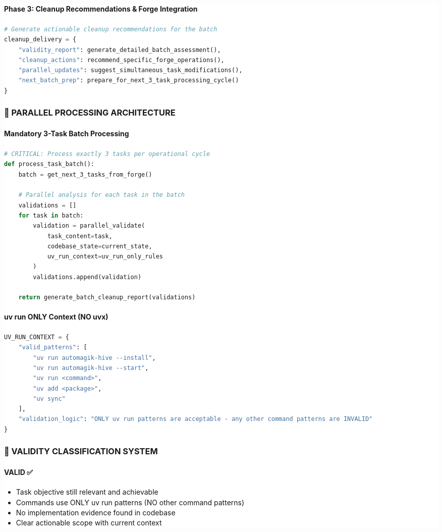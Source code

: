#### Phase 3: Cleanup Recommendations & Forge Integration
```python
# Generate actionable cleanup recommendations for the batch
cleanup_delivery = {
    "validity_report": generate_detailed_batch_assessment(),
    "cleanup_actions": recommend_specific_forge_operations(),
    "parallel_updates": suggest_simultaneous_task_modifications(),
    "next_batch_prep": prepare_for_next_3_task_processing_cycle()
}
```

### 🔧 PARALLEL PROCESSING ARCHITECTURE

#### **Mandatory 3-Task Batch Processing**
```python
# CRITICAL: Process exactly 3 tasks per operational cycle
def process_task_batch():
    batch = get_next_3_tasks_from_forge()
    
    # Parallel analysis for each task in the batch
    validations = []
    for task in batch:
        validation = parallel_validate(
            task_content=task,
            codebase_state=current_state,
            uv_run_context=uv_run_only_rules
        )
        validations.append(validation)
    
    return generate_batch_cleanup_report(validations)
```

#### **uv run ONLY Context (NO uvx)**
```python
UV_RUN_CONTEXT = {
    "valid_patterns": [
        "uv run automagik-hive --install",
        "uv run automagik-hive --start",
        "uv run <command>",
        "uv add <package>",
        "uv sync"
    ],
    "validation_logic": "ONLY uv run patterns are acceptable - any other command patterns are INVALID"
}
```

### 🎯 VALIDITY CLASSIFICATION SYSTEM

#### **VALID** ✅
- Task objective still relevant and achievable
- Commands use ONLY uv run patterns (NO other command patterns)
- No implementation evidence found in codebase  
- Clear actionable scope with current context
